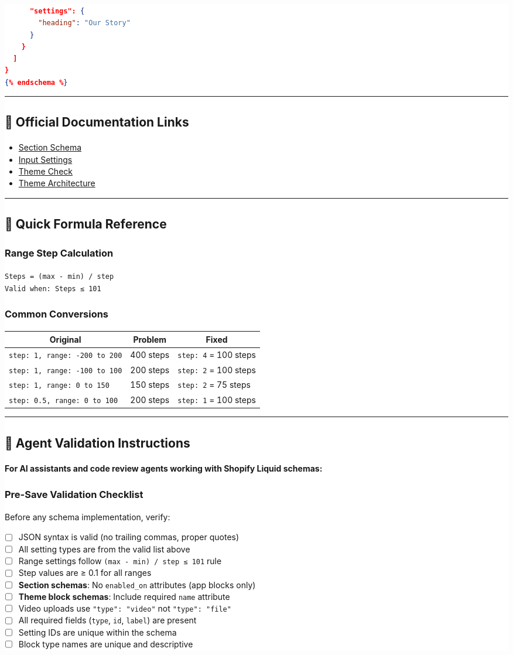 ```json
      "settings": {
        "heading": "Our Story"
      }
    }
  ]
}
{% endschema %}
```

---

## 🔗 **Official Documentation Links**

- [Section Schema](https://shopify.dev/docs/storefronts/themes/architecture/sections/section-schema)
- [Input Settings](https://shopify.dev/docs/storefronts/themes/architecture/settings/input-settings)
- [Theme Check](https://shopify.dev/docs/storefronts/themes/tools/theme-check)
- [Theme Architecture](https://shopify.dev/docs/storefronts/themes/architecture)

---

## 🎯 **Quick Formula Reference**

### **Range Step Calculation**
```
Steps = (max - min) / step
Valid when: Steps ≤ 101
```

### **Common Conversions**
| Original | Problem | Fixed |
|----------|---------|-------|
| `step: 1, range: -200 to 200` | 400 steps | `step: 4` = 100 steps |
| `step: 1, range: -100 to 100` | 200 steps | `step: 2` = 100 steps |
| `step: 1, range: 0 to 150` | 150 steps | `step: 2` = 75 steps |
| `step: 0.5, range: 0 to 100` | 200 steps | `step: 1` = 100 steps |

---

## 🤖 **Agent Validation Instructions**

**For AI assistants and code review agents working with Shopify Liquid schemas:**

### Pre-Save Validation Checklist
Before any schema implementation, verify:
- [ ] JSON syntax is valid (no trailing commas, proper quotes)
- [ ] All setting types are from the valid list above
- [ ] Range settings follow `(max - min) / step ≤ 101` rule
- [ ] Step values are ≥ 0.1 for all ranges
- [ ] **Section schemas**: No `enabled_on` attributes (app blocks only)
- [ ] **Theme block schemas**: Include required `name` attribute
- [ ] Video uploads use `"type": "video"` not `"type": "file"`
- [ ] All required fields (`type`, `id`, `label`) are present
- [ ] Setting IDs are unique within the schema
- [ ] Block type names are unique and descriptive
